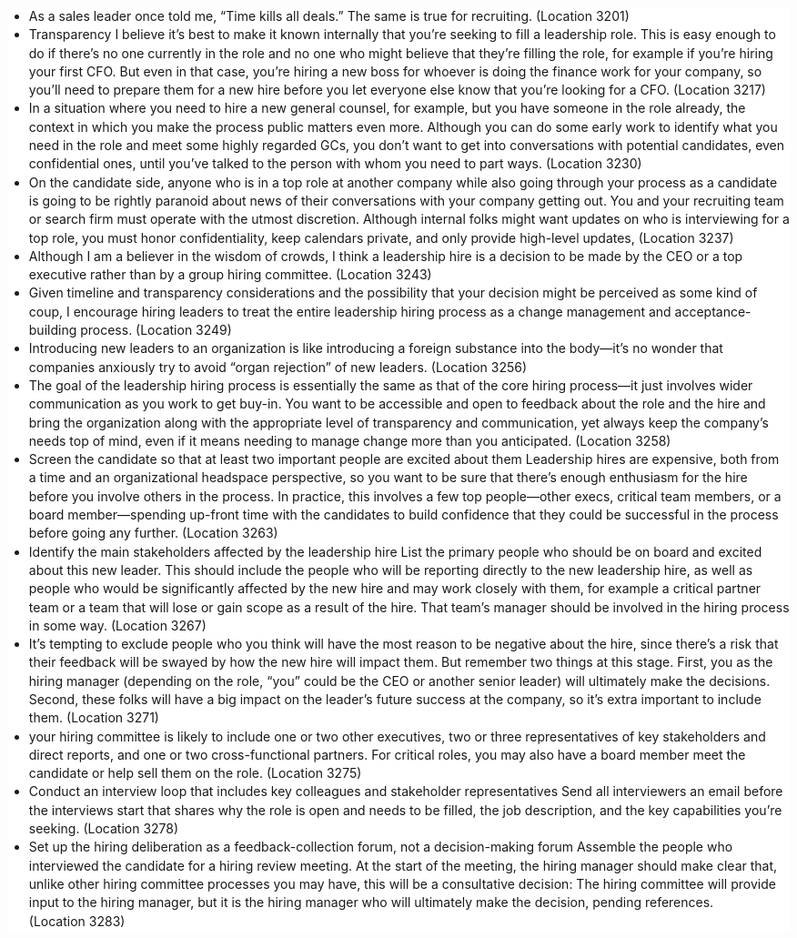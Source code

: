 - As a sales leader once told me, “Time kills all deals.” The same is true for recruiting. (Location 3201)
- Transparency I believe it’s best to make it known internally that you’re seeking to fill a leadership role. This is easy enough to do if there’s no one currently in the role and no one who might believe that they’re filling the role, for example if you’re hiring your first CFO. But even in that case, you’re hiring a new boss for whoever is doing the finance work for your company, so you’ll need to prepare them for a new hire before you let everyone else know that you’re looking for a CFO. (Location 3217)
- In a situation where you need to hire a new general counsel, for example, but you have someone in the role already, the context in which you make the process public matters even more. Although you can do some early work to identify what you need in the role and meet some highly regarded GCs, you don’t want to get into conversations with potential candidates, even confidential ones, until you’ve talked to the person with whom you need to part ways. (Location 3230)
- On the candidate side, anyone who is in a top role at another company while also going through your process as a candidate is going to be rightly paranoid about news of their conversations with your company getting out. You and your recruiting team or search firm must operate with the utmost discretion. Although internal folks might want updates on who is interviewing for a top role, you must honor confidentiality, keep calendars private, and only provide high-level updates, (Location 3237)
- Although I am a believer in the wisdom of crowds, I think a leadership hire is a decision to be made by the CEO or a top executive rather than by a group hiring committee. (Location 3243)
- Given timeline and transparency considerations and the possibility that your decision might be perceived as some kind of coup, I encourage hiring leaders to treat the entire leadership hiring process as a change management and acceptance-building process. (Location 3249)
- Introducing new leaders to an organization is like introducing a foreign substance into the body—it’s no wonder that companies anxiously try to avoid “organ rejection” of new leaders. (Location 3256)
- The goal of the leadership hiring process is essentially the same as that of the core hiring process—it just involves wider communication as you work to get buy-in. You want to be accessible and open to feedback about the role and the hire and bring the organization along with the appropriate level of transparency and communication, yet always keep the company’s needs top of mind, even if it means needing to manage change more than you anticipated. (Location 3258)
- Screen the candidate so that at least two important people are excited about them Leadership hires are expensive, both from a time and an organizational headspace perspective, so you want to be sure that there’s enough enthusiasm for the hire before you involve others in the process. In practice, this involves a few top people—other execs, critical team members, or a board member—spending up-front time with the candidates to build confidence that they could be successful in the process before going any further. (Location 3263)
- Identify the main stakeholders affected by the leadership hire List the primary people who should be on board and excited about this new leader. This should include the people who will be reporting directly to the new leadership hire, as well as people who would be significantly affected by the new hire and may work closely with them, for example a critical partner team or a team that will lose or gain scope as a result of the hire. That team’s manager should be involved in the hiring process in some way. (Location 3267)
- It’s tempting to exclude people who you think will have the most reason to be negative about the hire, since there’s a risk that their feedback will be swayed by how the new hire will impact them. But remember two things at this stage. First, you as the hiring manager (depending on the role, “you” could be the CEO or another senior leader) will ultimately make the decisions. Second, these folks will have a big impact on the leader’s future success at the company, so it’s extra important to include them. (Location 3271)
- your hiring committee is likely to include one or two other executives, two or three representatives of key stakeholders and direct reports, and one or two cross-functional partners. For critical roles, you may also have a board member meet the candidate or help sell them on the role. (Location 3275)
- Conduct an interview loop that includes key colleagues and stakeholder representatives Send all interviewers an email before the interviews start that shares why the role is open and needs to be filled, the job description, and the key capabilities you’re seeking. (Location 3278)
- Set up the hiring deliberation as a feedback-collection forum, not a decision-making forum Assemble the people who interviewed the candidate for a hiring review meeting. At the start of the meeting, the hiring manager should make clear that, unlike other hiring committee processes you may have, this will be a consultative decision: The hiring committee will provide input to the hiring manager, but it is the hiring manager who will ultimately make the decision, pending references. (Location 3283)